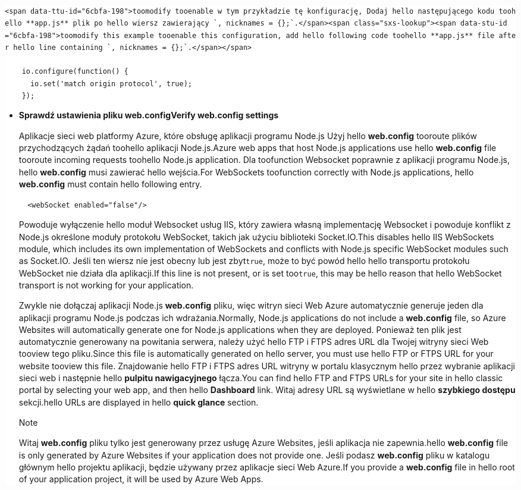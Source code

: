     <span data-ttu-id="6cbfa-198">toomodify tooenable w tym przykładzie tę konfigurację, Dodaj hello następującego kodu toohello **app.js** plik po hello wiersz zawierający `, nicknames = {};`.</span><span class="sxs-lookup"><span data-stu-id="6cbfa-198">toomodify this example tooenable this configuration, add hello following code toohello **app.js** file after hello line containing `, nicknames = {};`.</span></span>
  
        io.configure(function() {
          io.set('match origin protocol', true);
        });
* <span data-ttu-id="6cbfa-199">**Sprawdź ustawienia pliku web.config**</span><span class="sxs-lookup"><span data-stu-id="6cbfa-199">**Verify web.config settings**</span></span>
  
    <span data-ttu-id="6cbfa-200">Aplikacje sieci web platformy Azure, które obsługę aplikacji programu Node.js Użyj hello **web.config** tooroute plików przychodzących żądań toohello aplikacji Node.js.</span><span class="sxs-lookup"><span data-stu-id="6cbfa-200">Azure web apps that host Node.js applications use hello **web.config** file tooroute incoming requests toohello Node.js application.</span></span> <span data-ttu-id="6cbfa-201">Dla toofunction Websocket poprawnie z aplikacji programu Node.js, hello **web.config** musi zawierać hello wejścia.</span><span class="sxs-lookup"><span data-stu-id="6cbfa-201">For WebSockets toofunction correctly with Node.js applications, hello **web.config** must contain hello following entry.</span></span>
  
        <webSocket enabled="false"/>
  
    <span data-ttu-id="6cbfa-202">Powoduje wyłączenie hello moduł Websocket usług IIS, który zawiera własną implementację Websocket i powoduje konflikt z Node.js określone moduły protokołu WebSocket, takich jak użyciu biblioteki Socket.IO.</span><span class="sxs-lookup"><span data-stu-id="6cbfa-202">This disables hello IIS WebSockets module, which includes its own implementation of WebSockets and conflicts with Node.js specific WebSocket modules such as Socket.IO.</span></span> <span data-ttu-id="6cbfa-203">Jeśli ten wiersz nie jest obecny lub jest zbyt`true`, może to być powód hello hello transportu protokołu WebSocket nie działa dla aplikacji.</span><span class="sxs-lookup"><span data-stu-id="6cbfa-203">If this line is not present, or is set too`true`, this may be hello reason that hello WebSocket transport is not working for your application.</span></span>
  
    <span data-ttu-id="6cbfa-204">Zwykle nie dołączaj aplikacji Node.js **web.config** pliku, więc witryn sieci Web Azure automatycznie generuje jeden dla aplikacji programu Node.js podczas ich wdrażania.</span><span class="sxs-lookup"><span data-stu-id="6cbfa-204">Normally, Node.js applications do not include a **web.config** file, so Azure Websites will automatically generate one for Node.js applications when they are deployed.</span></span> <span data-ttu-id="6cbfa-205">Ponieważ ten plik jest automatycznie generowany na powitania serwera, należy użyć hello FTP i FTPS adres URL dla Twojej witryny sieci Web tooview tego pliku.</span><span class="sxs-lookup"><span data-stu-id="6cbfa-205">Since this file is automatically generated on hello server, you must use hello FTP or FTPS URL for your website tooview this file.</span></span> <span data-ttu-id="6cbfa-206">Znajdowanie hello FTP i FTPS adres URL witryny w portalu klasycznym hello przez wybranie aplikacji sieci web i następnie hello **pulpitu nawigacyjnego** łącza.</span><span class="sxs-lookup"><span data-stu-id="6cbfa-206">You can find hello FTP and FTPS URLs for your site in hello classic portal by selecting your web app, and then hello **Dashboard** link.</span></span> <span data-ttu-id="6cbfa-207">Witaj adresy URL są wyświetlane w hello **szybkiego dostępu** sekcji.</span><span class="sxs-lookup"><span data-stu-id="6cbfa-207">hello URLs are displayed in hello **quick glance** section.</span></span>
  
  > [!NOTE]
  > <span data-ttu-id="6cbfa-208">Witaj **web.config** pliku tylko jest generowany przez usługę Azure Websites, jeśli aplikacja nie zapewnia.</span><span class="sxs-lookup"><span data-stu-id="6cbfa-208">hello **web.config** file is only generated by Azure Websites if your application does not provide one.</span></span> <span data-ttu-id="6cbfa-209">Jeśli podasz **web.config** pliku w katalogu głównym hello projektu aplikacji, będzie używany przez aplikacje sieci Web Azure.</span><span class="sxs-lookup"><span data-stu-id="6cbfa-209">If you provide a **web.config** file in hello root of your application project, it will be used by Azure Web Apps.</span></span>
  > 
  > 
  

[pamięć podręczna Redis Azure]: /documentation/services/redis-cache/
[aplikacji usługi sieci Web aplikacji]: http://go.microsoft.com/fwlink/?LinkId=529714
[stronie cennika usługi sieci Web Apps]: http://go.microsoft.com/fwlink/?LinkId=511643
[tworzenie aplikacji czatu Node.js przy użyciu biblioteki Socket.IO w usługi w chmurze platformy Azure]: ../cloud-services/cloud-services-nodejs-chat-app-socketio.md
[Install and Configure hello Azure CLI]: ../cli-install-nodejs.md
[usłudze Azure App Service i jej wpływ na istniejące usługi platformy Azure]: http://go.microsoft.com/fwlink/?LinkId=529714
[Centrum deweloperów środowiska Node.js]: /develop/nodejs/
[Wypróbuj usługę App Service]: https://azure.microsoft.com/try/app-service/
[wystąpienia koligacji w Azure Web Sites]: https://azure.microsoft.com/blog/2013/11/18/disabling-arrs-instance-affinity-in-windows-azure-web-sites/
[tworzenia pamięci podręcznej w pamięci podręcznej Redis Azure]: ../redis-cache/cache-dotnet-how-to-use-azure-redis-cache.md
[redis użyciu biblioteki socket.io]: https://github.com/socketio/socket.io-redis
[repozytorium GitHub użyciu biblioteki Socket.IO]: https://github.com/socketio/socket.io
[ZIP lub GZ zarchiwizowane wersji]: https://github.com/socketio/socket.io/releases
[chat-example-view]: ./media/web-sites-nodejs-chat-app-socketio/socketio-2.png
[npm-output]: ./media/web-sites-nodejs-chat-app-socketio/socketio-7.png
[completed-app]: ./media/web-sites-nodejs-chat-app-socketio/websitesocketcomplete.png